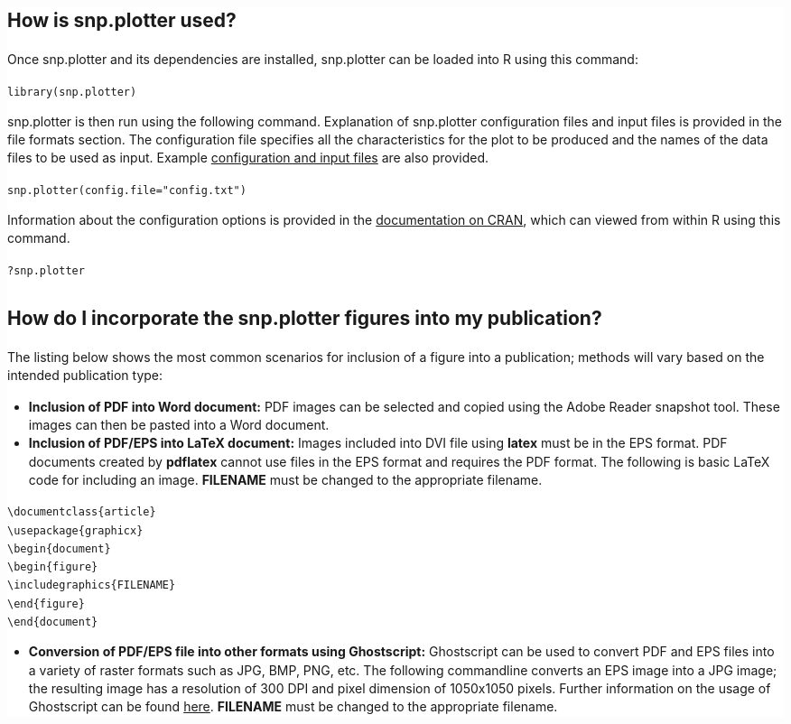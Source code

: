 ## How is snp.plotter used?

Once snp.plotter and its dependencies are installed, snp.plotter can be loaded into R using this command:

```{r load, eval=FALSE}
library(snp.plotter)
```

snp.plotter is then run using the following command. Explanation of snp.plotter configuration files and input files is provided in the file formats section. The configuration file specifies all the characteristics for the plot to be produced and the names of the data files to be used as input. Example [configuration and input files](https://github.com/downloads/cannin/snp_plotter/snp.plotter.20SNP.dataset.zip) are also provided.

```{r configRun, eval=FALSE}
snp.plotter(config.file="config.txt")
```

Information about the configuration options is provided in the [documentation on CRAN](http://cran.r-project.org/web/packages/snp.plotter/snp.plotter.pdf), which can viewed from within R using this command.

```{r help, eval=FALSE, tidy=FALSE}
?snp.plotter
```

## How do I incorporate the snp.plotter figures into my publication?

The listing below shows the most common scenarios for inclusion of a figure into a publication; methods will vary based on the intended publication type:

* **Inclusion of PDF into Word document:** PDF images can be selected and copied using the Adobe Reader snapshot tool. These images can then be pasted into a Word document.
* **Inclusion of PDF/EPS into LaTeX document:** Images included into DVI file using **latex** must be in the EPS format. PDF documents created by **pdflatex** cannot use files in the EPS format and requires the PDF format. The following is basic LaTeX code for including an image. **FILENAME** must be changed to the appropriate filename.

```
\documentclass{article}
\usepackage{graphicx}
\begin{document}
\begin{figure}
\includegraphics{FILENAME}
\end{figure}
\end{document}
```

* **Conversion of PDF/EPS file into other formats using Ghostscript:** Ghostscript can be used to convert PDF and EPS files into a variety of raster formats such as JPG, BMP, PNG, etc. The following commandline converts an EPS image into a JPG image; the resulting image has a resolution of 300 DPI and pixel dimension of 1050x1050 pixels. Further information on the usage of Ghostscript can be found [here](http://www.cs.wisc.edu/~ghost/doc/AFPL/8.00/Use.htm). **FILENAME** must be changed to the appropriate filename.
